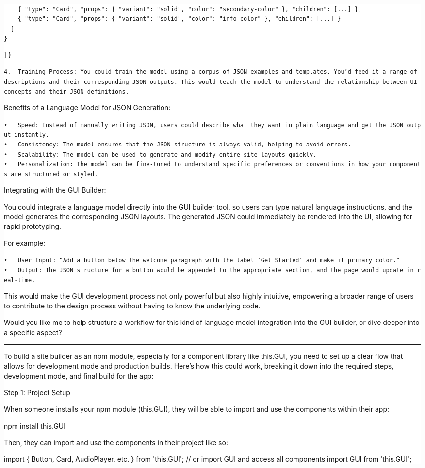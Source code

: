         { "type": "Card", "props": { "variant": "solid", "color": "secondary-color" }, "children": [...] },
        { "type": "Card", "props": { "variant": "solid", "color": "info-color" }, "children": [...] }
      ]
    }
  ]
}


	4.	Training Process: You could train the model using a corpus of JSON examples and templates. You’d feed it a range of descriptions and their corresponding JSON outputs. This would teach the model to understand the relationship between UI concepts and their JSON definitions.

Benefits of a Language Model for JSON Generation:

	•	Speed: Instead of manually writing JSON, users could describe what they want in plain language and get the JSON output instantly.
	•	Consistency: The model ensures that the JSON structure is always valid, helping to avoid errors.
	•	Scalability: The model can be used to generate and modify entire site layouts quickly.
	•	Personalization: The model can be fine-tuned to understand specific preferences or conventions in how your components are structured or styled.

Integrating with the GUI Builder:

You could integrate a language model directly into the GUI builder tool, so users can type natural language instructions, and the model generates the corresponding JSON layouts. The generated JSON could immediately be rendered into the UI, allowing for rapid prototyping.

For example:

	•	User Input: “Add a button below the welcome paragraph with the label ‘Get Started’ and make it primary color.”
	•	Output: The JSON structure for a button would be appended to the appropriate section, and the page would update in real-time.

This would make the GUI development process not only powerful but also highly intuitive, empowering a broader range of users to contribute to the design process without having to know the underlying code.

Would you like me to help structure a workflow for this kind of language model integration into the GUI builder, or dive deeper into a specific aspect?

-----

To build a site builder as an npm module, especially for a component library like this.GUI, you need to set up a clear flow that allows for development mode and production builds. Here’s how this could work, breaking it down into the required steps, development mode, and final build for the app:

Step 1: Project Setup

When someone installs your npm module (this.GUI), they will be able to import and use the components within their app:

npm install this.GUI

Then, they can import and use the components in their project like so:

import { Button, Card, AudioPlayer, etc. } from 'this.GUI';
// or import GUI and access all components
import GUI from 'this.GUI';
